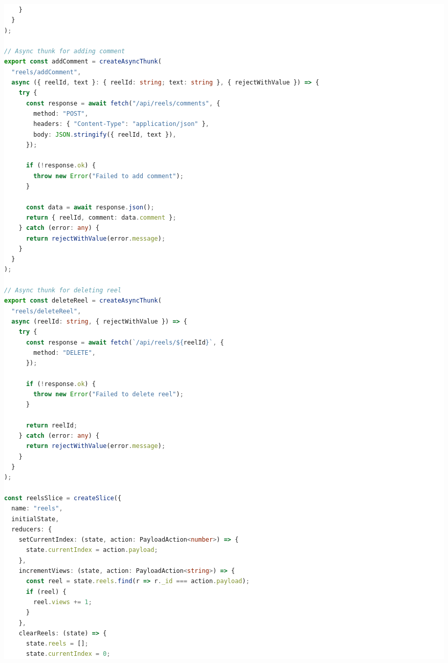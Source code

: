 ```typescript
    }
  }
);

// Async thunk for adding comment
export const addComment = createAsyncThunk(
  "reels/addComment",
  async ({ reelId, text }: { reelId: string; text: string }, { rejectWithValue }) => {
    try {
      const response = await fetch("/api/reels/comments", {
        method: "POST",
        headers: { "Content-Type": "application/json" },
        body: JSON.stringify({ reelId, text }),
      });

      if (!response.ok) {
        throw new Error("Failed to add comment");
      }

      const data = await response.json();
      return { reelId, comment: data.comment };
    } catch (error: any) {
      return rejectWithValue(error.message);
    }
  }
);

// Async thunk for deleting reel
export const deleteReel = createAsyncThunk(
  "reels/deleteReel",
  async (reelId: string, { rejectWithValue }) => {
    try {
      const response = await fetch(`/api/reels/${reelId}`, {
        method: "DELETE",
      });

      if (!response.ok) {
        throw new Error("Failed to delete reel");
      }

      return reelId;
    } catch (error: any) {
      return rejectWithValue(error.message);
    }
  }
);

const reelsSlice = createSlice({
  name: "reels",
  initialState,
  reducers: {
    setCurrentIndex: (state, action: PayloadAction<number>) => {
      state.currentIndex = action.payload;
    },
    incrementViews: (state, action: PayloadAction<string>) => {
      const reel = state.reels.find(r => r._id === action.payload);
      if (reel) {
        reel.views += 1;
      }
    },
    clearReels: (state) => {
      state.reels = [];
      state.currentIndex = 0;
```